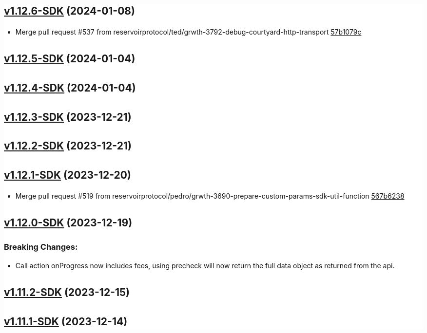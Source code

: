 ## [v1.12.6-SDK](https://github.com/reservoirprotocol/reservoir-kit/commit/392c5f08196a223eeb0bc3e8391f01eea8fb24ba) (2024-01-08)

- Merge pull request #537 from reservoirprotocol/ted/grwth-3792-debug-courtyard-http-transport [57b1079c](https://github.com/reservoirprotocol/reservoir-kit/commit/57b1079c20b5af1faf47719f209afd00f8809f0f)

## [v1.12.5-SDK](https://github.com/reservoirprotocol/reservoir-kit/commit/0048f8b70f3f1c3b0055289093fc7c61047f8faa) (2024-01-04)

## [v1.12.4-SDK](https://github.com/reservoirprotocol/reservoir-kit/commit/dec1a3840285b66639e78cb23fb604fa5eaee963) (2024-01-04)

## [v1.12.3-SDK](https://github.com/reservoirprotocol/reservoir-kit/commit/b6c67326a1bf3daa6cd3b23c0d81d920aac58a31) (2023-12-21)

## [v1.12.2-SDK](https://github.com/reservoirprotocol/reservoir-kit/commit/cbac85c9d8bdba25ca9aeeb0c532cb0ba270b10f) (2023-12-21)

## [v1.12.1-SDK](https://github.com/reservoirprotocol/reservoir-kit/commit/e7678c150ce7fe600778da37fe434300b558a6b9) (2023-12-20)

- Merge pull request #519 from reservoirprotocol/pedro/grwth-3690-prepare-custom-params-sdk-util-function [567b6238](https://github.com/reservoirprotocol/reservoir-kit/commit/567b623879f1e6176bdced0e70115eb7b0f473d4)

## [v1.12.0-SDK](https://github.com/reservoirprotocol/reservoir-kit/commit/8c72817d3e019bb6f1d5646f2443cfdf579f60b2) (2023-12-19)

### Breaking Changes:

- Call action onProgress now includes fees, using precheck will now return the full data object as returned from the api.

## [v1.11.2-SDK](https://github.com/reservoirprotocol/reservoir-kit/commit/1da0f5acba4f7dc84b2a6e5dde11f0dcc74cb1c6) (2023-12-15)

## [v1.11.1-SDK](https://github.com/reservoirprotocol/reservoir-kit/commit/0c46be425694f97c1f32f46844eb0ac18a1fc913) (2023-12-14)
